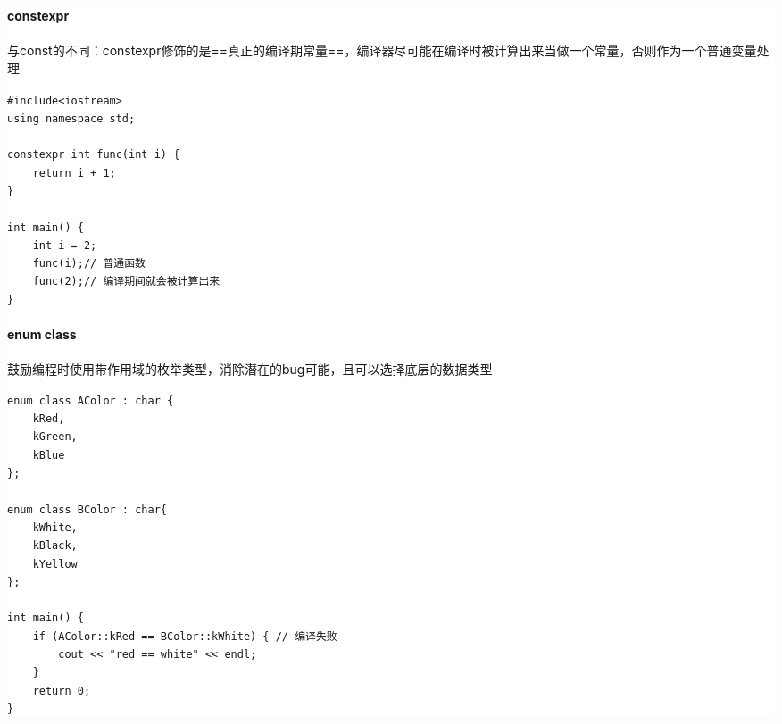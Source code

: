 #### constexpr
与const的不同：constexpr修饰的是==真正的编译期常量==，编译器尽可能在编译时被计算出来当做一个常量，否则作为一个普通变量处理

```
#include<iostream>
using namespace std;

constexpr int func(int i) {
    return i + 1;
}

int main() {
    int i = 2;
    func(i);// 普通函数
    func(2);// 编译期间就会被计算出来
}
```

#### enum class
鼓励编程时使用带作用域的枚举类型，消除潜在的bug可能，且可以选择底层的数据类型
```
enum class AColor : char {
    kRed,
    kGreen,
    kBlue
};

enum class BColor : char{
    kWhite,
    kBlack,
    kYellow
};

int main() {
    if (AColor::kRed == BColor::kWhite) { // 编译失败
        cout << "red == white" << endl;
    }
    return 0;
}
```
